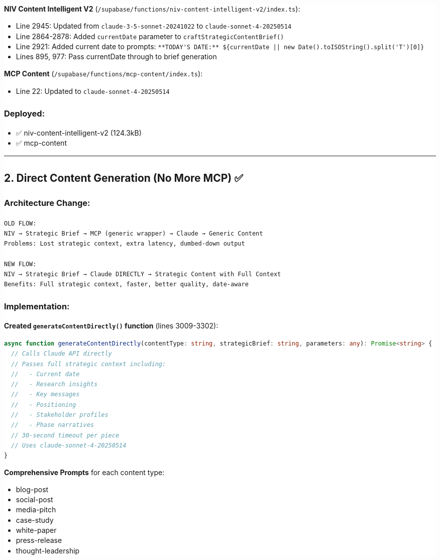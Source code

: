 **NIV Content Intelligent V2** (`/supabase/functions/niv-content-intelligent-v2/index.ts`):
- Line 2945: Updated from `claude-3-5-sonnet-20241022` to `claude-sonnet-4-20250514`
- Line 2864-2878: Added `currentDate` parameter to `craftStrategicContentBrief()`
- Line 2921: Added current date to prompts: `**TODAY'S DATE:** ${currentDate || new Date().toISOString().split('T')[0]}`
- Lines 895, 977: Pass currentDate through to brief generation

**MCP Content** (`/supabase/functions/mcp-content/index.ts`):
- Line 22: Updated to `claude-sonnet-4-20250514`

### Deployed:
- ✅ niv-content-intelligent-v2 (124.3kB)
- ✅ mcp-content

---

## 2. Direct Content Generation (No More MCP) ✅

### Architecture Change:

```
OLD FLOW:
NIV → Strategic Brief → MCP (generic wrapper) → Claude → Generic Content
Problems: Lost strategic context, extra latency, dumbed-down output

NEW FLOW:
NIV → Strategic Brief → Claude DIRECTLY → Strategic Content with Full Context
Benefits: Full strategic context, faster, better quality, date-aware
```

### Implementation:

**Created `generateContentDirectly()` function** (lines 3009-3302):
```typescript
async function generateContentDirectly(contentType: string, strategicBrief: string, parameters: any): Promise<string> {
  // Calls Claude API directly
  // Passes full strategic context including:
  //   - Current date
  //   - Research insights
  //   - Key messages
  //   - Positioning
  //   - Stakeholder profiles
  //   - Phase narratives
  // 30-second timeout per piece
  // Uses claude-sonnet-4-20250514
}
```

**Comprehensive Prompts** for each content type:
- blog-post
- social-post
- media-pitch
- case-study
- white-paper
- press-release
- thought-leadership
